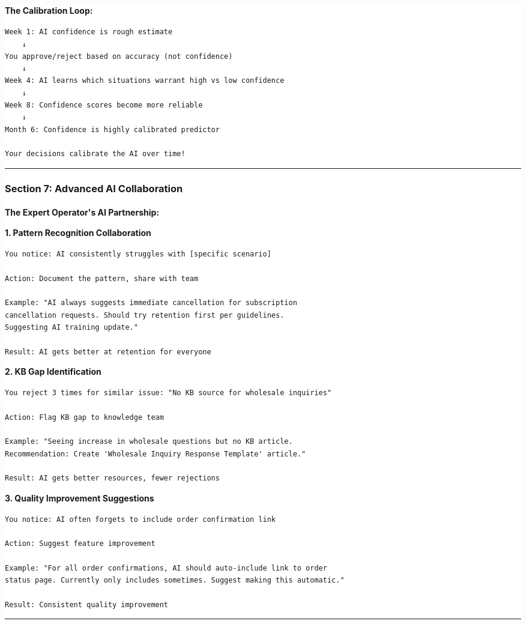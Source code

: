 **The Calibration Loop:**
```
Week 1: AI confidence is rough estimate
    ↓
You approve/reject based on accuracy (not confidence)
    ↓
Week 4: AI learns which situations warrant high vs low confidence
    ↓
Week 8: Confidence scores become more reliable
    ↓
Month 6: Confidence is highly calibrated predictor

Your decisions calibrate the AI over time!
```

---

### Section 7: Advanced AI Collaboration

**The Expert Operator's AI Partnership:**

**1. Pattern Recognition Collaboration**
```
You notice: AI consistently struggles with [specific scenario]

Action: Document the pattern, share with team

Example: "AI always suggests immediate cancellation for subscription 
cancellation requests. Should try retention first per guidelines. 
Suggesting AI training update."

Result: AI gets better at retention for everyone
```

**2. KB Gap Identification**
```
You reject 3 times for similar issue: "No KB source for wholesale inquiries"

Action: Flag KB gap to knowledge team

Example: "Seeing increase in wholesale questions but no KB article. 
Recommendation: Create 'Wholesale Inquiry Response Template' article."

Result: AI gets better resources, fewer rejections
```

**3. Quality Improvement Suggestions**
```
You notice: AI often forgets to include order confirmation link

Action: Suggest feature improvement

Example: "For all order confirmations, AI should auto-include link to order 
status page. Currently only includes sometimes. Suggest making this automatic."

Result: Consistent quality improvement
```

---